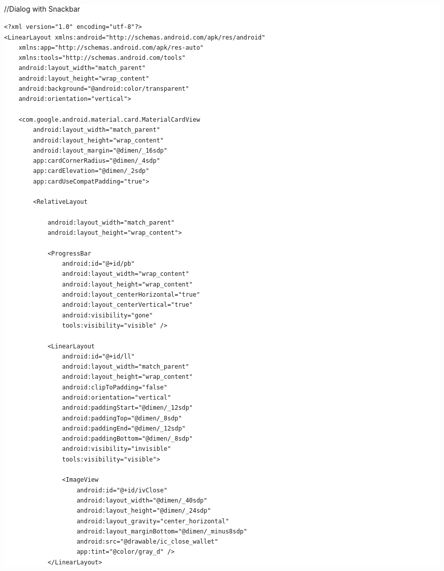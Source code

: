 
//Dialog with Snackbar


    <?xml version="1.0" encoding="utf-8"?>
    <LinearLayout xmlns:android="http://schemas.android.com/apk/res/android"
        xmlns:app="http://schemas.android.com/apk/res-auto"
        xmlns:tools="http://schemas.android.com/tools"
        android:layout_width="match_parent"
        android:layout_height="wrap_content"
        android:background="@android:color/transparent"
        android:orientation="vertical">

        <com.google.android.material.card.MaterialCardView
            android:layout_width="match_parent"
            android:layout_height="wrap_content"
            android:layout_margin="@dimen/_16sdp"
            app:cardCornerRadius="@dimen/_4sdp"
            app:cardElevation="@dimen/_2sdp"
            app:cardUseCompatPadding="true">

            <RelativeLayout

                android:layout_width="match_parent"
                android:layout_height="wrap_content">

                <ProgressBar
                    android:id="@+id/pb"
                    android:layout_width="wrap_content"
                    android:layout_height="wrap_content"
                    android:layout_centerHorizontal="true"
                    android:layout_centerVertical="true"
                    android:visibility="gone"
                    tools:visibility="visible" />

                <LinearLayout
                    android:id="@+id/ll"
                    android:layout_width="match_parent"
                    android:layout_height="wrap_content"
                    android:clipToPadding="false"
                    android:orientation="vertical"
                    android:paddingStart="@dimen/_12sdp"
                    android:paddingTop="@dimen/_8sdp"
                    android:paddingEnd="@dimen/_12sdp"
                    android:paddingBottom="@dimen/_8sdp"
                    android:visibility="invisible"
                    tools:visibility="visible">          

                    <ImageView
                        android:id="@+id/ivClose"
                        android:layout_width="@dimen/_40sdp"
                        android:layout_height="@dimen/_24sdp"
                        android:layout_gravity="center_horizontal"
                        android:layout_marginBottom="@dimen/_minus8sdp"
                        android:src="@drawable/ic_close_wallet"
                        app:tint="@color/gray_d" />
                </LinearLayout>
